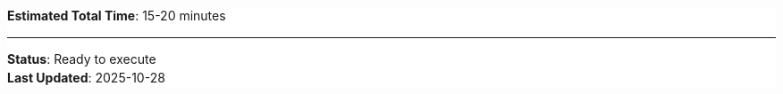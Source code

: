 **Estimated Total Time**: 15-20 minutes

---

**Status**: Ready to execute  
**Last Updated**: 2025-10-28
